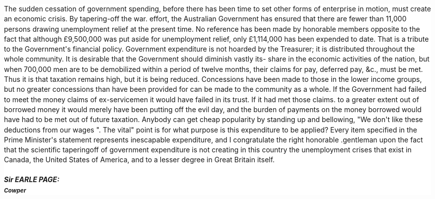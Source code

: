 The sudden cessation of government spending, before there has been time to set other forms of enterprise in motion, must create an economic crisis. By tapering-off the war. effort, the Australian Government has ensured that there are fewer than 11,000 persons drawing unemployment relief at the present time. No reference has been made by honorable members opposite to the fact that although £9,500,000 was put aside for unemployment relief, only £1,114,000 has been expended to date. That is a tribute to the Government's financial policy. Government expenditure is not hoarded by the Treasurer; it is distributed throughout the whole community. It is desirable that the Government should diminish vastly its- share in the economic activities of the nation, but when 700,000 men are to be demobilized within a period of twelve months, their claims for pay, deferred pay, &amp;c., must be met. Thus it is that taxation remains high, but it is being reduced. Concessions have been made to those in the lower income groups, but no greater concessions than have been provided for can be made to the community as a whole. If the Government had failed to meet the  money claims of ex-servicemen it  would have failed in its trust. If it had met those claims. to a greater extent out of borrowed money it would merely have been putting off the evil day, and the burden of payments on the money borrowed would have had to be met out of future taxation. Anybody can get cheap popularity by standing up and bellowing, "We don't like these deductions from our wages ". The vital" point is for what purpose is this expenditure to be applied? Every item specified in the Prime Minister's statement represents inescapable expenditure, and I congratulate the right honorable .gentleman upon the fact that the scientific taperingoff of government expenditure is not creating in this country the unemployment crises that exist in Canada, the United States of America, and to a lesser degree in Great Britain itself. 

##### Sir EARLE PAGE:<br><small class="text-muted">Cowper</small>
